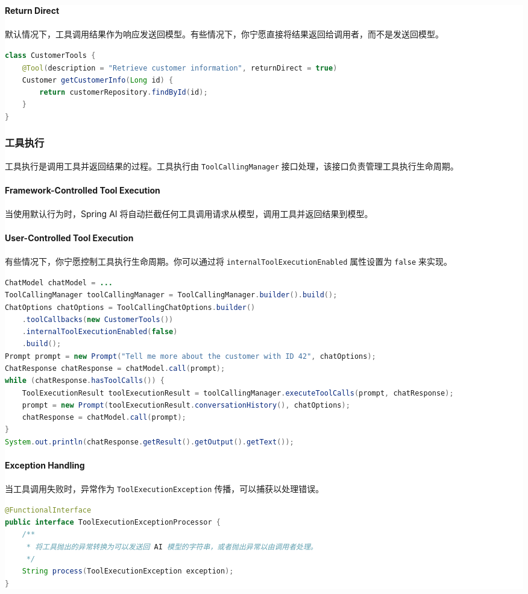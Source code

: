#### Return Direct

默认情况下，工具调用结果作为响应发送回模型。有些情况下，你宁愿直接将结果返回给调用者，而不是发送回模型。

```java
class CustomerTools {
    @Tool(description = "Retrieve customer information", returnDirect = true)
    Customer getCustomerInfo(Long id) {
        return customerRepository.findById(id);
    }
}
```

### 工具执行

工具执行是调用工具并返回结果的过程。工具执行由 `ToolCallingManager` 接口处理，该接口负责管理工具执行生命周期。

#### Framework-Controlled Tool Execution

当使用默认行为时，Spring AI 将自动拦截任何工具调用请求从模型，调用工具并返回结果到模型。

#### User-Controlled Tool Execution

有些情况下，你宁愿控制工具执行生命周期。你可以通过将 `internalToolExecutionEnabled` 属性设置为 `false` 来实现。

```java
ChatModel chatModel = ...
ToolCallingManager toolCallingManager = ToolCallingManager.builder().build();
ChatOptions chatOptions = ToolCallingChatOptions.builder()
    .toolCallbacks(new CustomerTools())
    .internalToolExecutionEnabled(false)
    .build();
Prompt prompt = new Prompt("Tell me more about the customer with ID 42", chatOptions);
ChatResponse chatResponse = chatModel.call(prompt);
while (chatResponse.hasToolCalls()) {
    ToolExecutionResult toolExecutionResult = toolCallingManager.executeToolCalls(prompt, chatResponse);
    prompt = new Prompt(toolExecutionResult.conversationHistory(), chatOptions);
    chatResponse = chatModel.call(prompt);
}
System.out.println(chatResponse.getResult().getOutput().getText());
```

#### Exception Handling

当工具调用失败时，异常作为 `ToolExecutionException` 传播，可以捕获以处理错误。

```java
@FunctionalInterface
public interface ToolExecutionExceptionProcessor {
    /**
     * 将工具抛出的异常转换为可以发送回 AI 模型的字符串，或者抛出异常以由调用者处理。
     */
    String process(ToolExecutionException exception);
}
```
